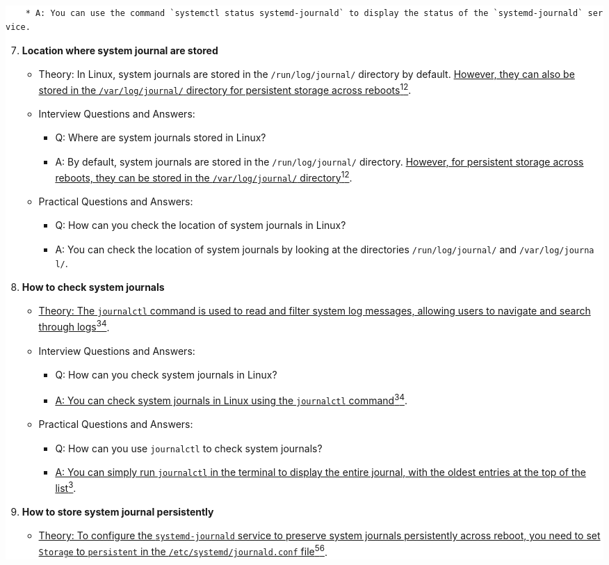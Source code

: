         * A: You can use the command `systemctl status systemd-journald` to display the status of the `systemd-journald` service.
            
7. **Location where system journal are stored**
    
    * Theory: In Linux, system journals are stored in the `/run/log/journal/` directory by default. [However, they can also be stored in the `/var/log/journal/` directory for persistent storage across reboots](https://askubuntu.com/questions/864722/where-is-journalctl-data-stored)[<sup>1</sup>](https://askubuntu.com/questions/864722/where-is-journalctl-data-stored)[<sup>2</sup>](https://devicetests.com/journalctl-system-logs-location).
        
    * Interview Questions and Answers:
        
        * Q: Where are system journals stored in Linux?
            
        * A: By default, system journals are stored in the `/run/log/journal/` directory. [However, for persistent storage across reboots, they can be stored in the `/var/log/journal/` directory](https://askubuntu.com/questions/864722/where-is-journalctl-data-stored)[<sup>1</sup>](https://askubuntu.com/questions/864722/where-is-journalctl-data-stored)[<sup>2</sup>](https://devicetests.com/journalctl-system-logs-location).
            
    * Practical Questions and Answers:
        
        * Q: How can you check the location of system journals in Linux?
            
        * A: You can check the location of system journals by looking at the directories `/run/log/journal/` and `/var/log/journal/`.
            
8. **How to check system journals**
    
    * [Theory: The `journalctl` command is used to read and filter system log messages, allowing users to navigate and search through logs](https://askubuntu.com/questions/864722/where-is-journalctl-data-stored)[<sup>3</sup>](https://www.howtogeek.com/499623/how-to-use-journalctl-to-read-linux-system-logs/)[<sup>4</sup>](https://linuxhandbook.com/journalctl-command/).
        
    * Interview Questions and Answers:
        
        * Q: How can you check system journals in Linux?
            
        * [A: You can check system journals in Linux using the `journalctl` command](https://askubuntu.com/questions/864722/where-is-journalctl-data-stored)[<sup>3</sup>](https://www.howtogeek.com/499623/how-to-use-journalctl-to-read-linux-system-logs/)[<sup>4</sup>](https://linuxhandbook.com/journalctl-command/).
            
    * Practical Questions and Answers:
        
        * Q: How can you use `journalctl` to check system journals?
            
        * [A: You can simply run `journalctl` in the terminal to display the entire journal, with the oldest entries at the top of the list](https://askubuntu.com/questions/864722/where-is-journalctl-data-stored)[<sup>3</sup>](https://www.howtogeek.com/499623/how-to-use-journalctl-to-read-linux-system-logs/).
            
9. **How to store system journal persistently**
    
    * [Theory: To configure the `systemd-journald` service to preserve system journals persistently across reboot, you need to set `Storage` to `persistent` in the `/etc/systemd/journald.conf` file](https://askubuntu.com/questions/864722/where-is-journalctl-data-stored)[<sup>5</sup>](https://computingforgeeks.com/preserve-systemd-journals-logging-with-persistent-storage/)[<sup>6</sup>](https://www.redhat.com/sysadmin/store-linux-system-journals).
        